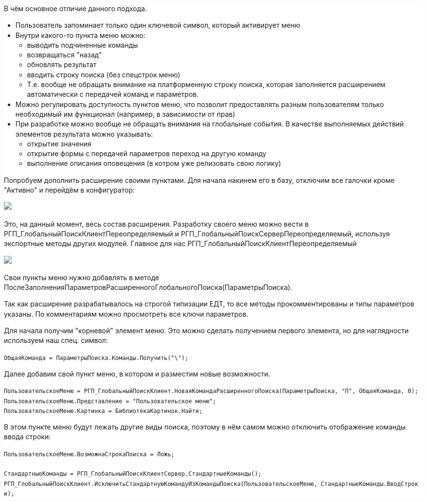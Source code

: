 В чём основное отличие данного подхода. 

- Пользователь запоминает только один ключевой символ, который активирует меню
- Внутри какого-то пункта меню можно:
  - выводить подчиненные команды
  - возвращаться "назад"
  - обновлять результат
  - вводить строку поиска (без спецстрок меню)
  - Т.е. вообще не обращать внимание на платформенную строку поиска, которая заполняется расширением автоматически с передачей команд и параметров.
- Можно регулировать доступность пунктов меню, что позволит предоставлять разным пользователям только необходимый им функционал (например, в зависимости от прав)
- При разработке можно вообще не обращать внимания на глобальные события. В качестве выполняемых действий элементов результата можно указывать:
  - открытие значения
  - открытие формы с передачей параметров
переход на другую команду
  - выполнение описания оповещения (в котром уже релизовать свою логику)

Попробуем дополнить расширение своими пунктами. Для начала накинем его в базу, отключим все галочки кроме "Активно" и перейдём в конфигуратор:

![](06.png)

Это, на данный момент, весь состав расширения. Разработку своего меню можно вести в РГП_ГлобальныйПоискКлиентПереопределяемый и РГП_ГлобальныйПоискСерверПереопределяемый, используя экспортные методы других модулей. Главное для нас РГП_ГлобальныйПоискКлиентПереопределяемый

![](07.png)

Свои пункты меню нужно добавлять в методе ПослеЗаполненияПараметровРасширенногоГлобальногоПоиска(ПараметрыПоиска). 

Так как расширение разрабатывалось на строгой типизации ЕДТ, то все методы прокомментированы и типы параметров указаны. По комментариям можно просмотреть все ключи параметров. 

Для начала получим "корневой" элемент меню. Это можно сделать получением первого элемента, но для наглядности используем наш спец. символ:

`ОбщаяКоманда = ПараметрыПоиска.Команды.Получить("\");`

Далее добавим свой пункт меню, в котором и разместим новые возможности.

```bsl
ПользовательскоеМеню = РГП_ГлобальныйПоискКлиент.НоваяКомандаРасширенногоПоиска(ПараметрыПоиска, "П", ОбщаяКоманда, 0);
ПользовательскоеМеню.Представление = "Пользовательское меню";
ПользовательскоеМеню.Картинка = БиблиотекаКартинок.Найти;
```

В этом пункте меню будут лежать другие виды поиска, поэтому в нём самом можно отключить отображение команды ввода строки:

```bsl
ПользовательскоеМеню.ВозможнаСтрокаПоиска = Ложь;

СтандартныеКоманды = РГП_ГлобальныйПоискКлиентСервер.СтандартныеКоманды();
РГП_ГлобальныйПоискКлиент.ИсключитьСтандартнуюКомандуИзКомандыПоиска(ПользовательскоеМеню, СтандартныеКоманды.ВводСтроки);
```

